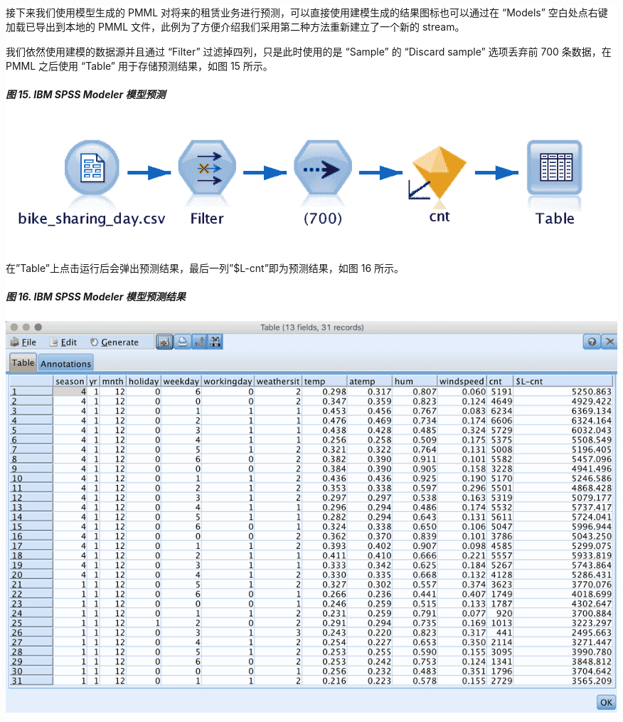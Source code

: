 接下来我们使用模型生成的 PMML 对将来的租赁业务进行预测，可以直接使用建模生成的结果图标也可以通过在 “Models” 空白处点右键加载已导出到本地的 PMML 文件，此例为了方便介绍我们采用第二种方法重新建立了一个新的 stream。

我们依然使用建模的数据源并且通过 “Filter” 过滤掉四列，只是此时使用的是 “Sample” 的 “Discard sample” 选项丢弃前 700 条数据，在 PMML 之后使用 “Table” 用于存储预测结果，如图 15 所示。

##### 图 15\. IBM SPSS Modeler 模型预测

![IBM SPSS Modeler 模型预测](img/8a71563e01987f3d082740e29d61c5dd.png)

在”Table”上点击运行后会弹出预测结果，最后一列”$L-cnt”即为预测结果，如图 16 所示。

##### 图 16\. IBM SPSS Modeler 模型预测结果

![IBM SPSS Modeler 模型预测结果](img/a8ce8089e797dc7e957a8c51a16d0e70.png)
